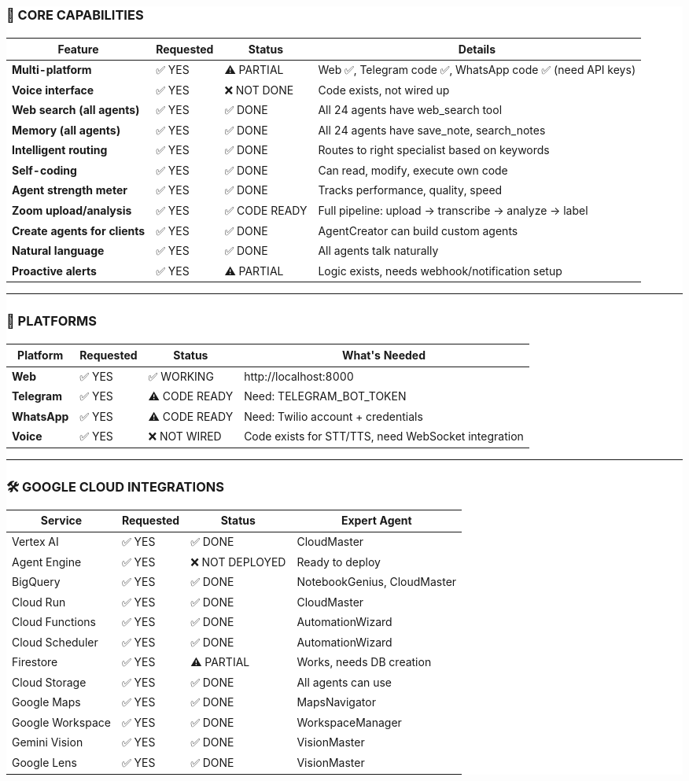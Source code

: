 
### **🎯 CORE CAPABILITIES**

| Feature | Requested | Status | Details |
|---------|-----------|--------|---------|
| **Multi-platform** | ✅ YES | ⚠️ PARTIAL | Web ✅, Telegram code ✅, WhatsApp code ✅ (need API keys) |
| **Voice interface** | ✅ YES | ❌ NOT DONE | Code exists, not wired up |
| **Web search (all agents)** | ✅ YES | ✅ DONE | All 24 agents have web_search tool |
| **Memory (all agents)** | ✅ YES | ✅ DONE | All 24 agents have save_note, search_notes |
| **Intelligent routing** | ✅ YES | ✅ DONE | Routes to right specialist based on keywords |
| **Self-coding** | ✅ YES | ✅ DONE | Can read, modify, execute own code |
| **Agent strength meter** | ✅ YES | ✅ DONE | Tracks performance, quality, speed |
| **Zoom upload/analysis** | ✅ YES | ✅ CODE READY | Full pipeline: upload → transcribe → analyze → label |
| **Create agents for clients** | ✅ YES | ✅ DONE | AgentCreator can build custom agents |
| **Natural language** | ✅ YES | ✅ DONE | All agents talk naturally |
| **Proactive alerts** | ✅ YES | ⚠️ PARTIAL | Logic exists, needs webhook/notification setup |

---

### **📱 PLATFORMS**

| Platform | Requested | Status | What's Needed |
|----------|-----------|--------|---------------|
| **Web** | ✅ YES | ✅ WORKING | http://localhost:8000 |
| **Telegram** | ✅ YES | ⚠️ CODE READY | Need: TELEGRAM_BOT_TOKEN |
| **WhatsApp** | ✅ YES | ⚠️ CODE READY | Need: Twilio account + credentials |
| **Voice** | ✅ YES | ❌ NOT WIRED | Code exists for STT/TTS, need WebSocket integration |

---

### **🛠️ GOOGLE CLOUD INTEGRATIONS**

| Service | Requested | Status | Expert Agent |
|---------|-----------|--------|--------------|
| Vertex AI | ✅ YES | ✅ DONE | CloudMaster |
| Agent Engine | ✅ YES | ❌ NOT DEPLOYED | Ready to deploy |
| BigQuery | ✅ YES | ✅ DONE | NotebookGenius, CloudMaster |
| Cloud Run | ✅ YES | ✅ DONE | CloudMaster |
| Cloud Functions | ✅ YES | ✅ DONE | AutomationWizard |
| Cloud Scheduler | ✅ YES | ✅ DONE | AutomationWizard |
| Firestore | ✅ YES | ⚠️ PARTIAL | Works, needs DB creation |
| Cloud Storage | ✅ YES | ✅ DONE | All agents can use |
| Google Maps | ✅ YES | ✅ DONE | MapsNavigator |
| Google Workspace | ✅ YES | ✅ DONE | WorkspaceManager |
| Gemini Vision | ✅ YES | ✅ DONE | VisionMaster |
| Google Lens | ✅ YES | ✅ DONE | VisionMaster |